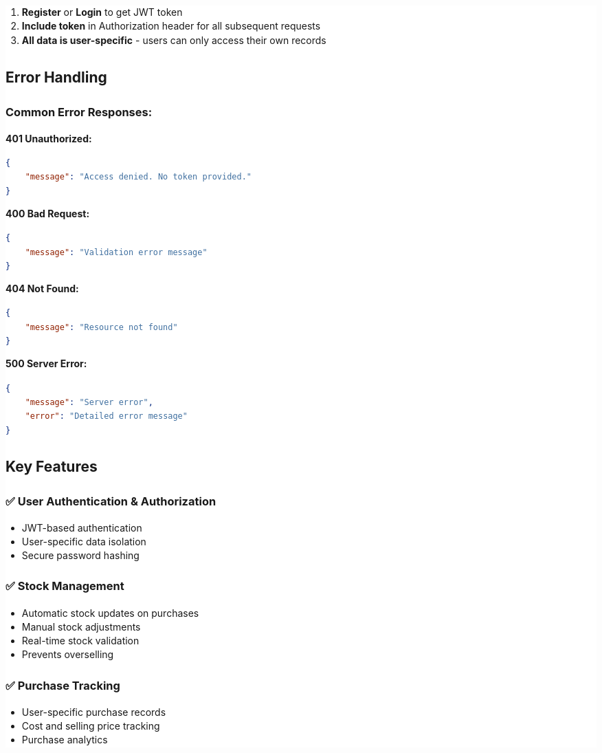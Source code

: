 1. **Register** or **Login** to get JWT token
2. **Include token** in Authorization header for all subsequent requests
3. **All data is user-specific** - users can only access their own records

## Error Handling

### Common Error Responses:

**401 Unauthorized:**
```json
{
    "message": "Access denied. No token provided."
}
```

**400 Bad Request:**
```json
{
    "message": "Validation error message"
}
```

**404 Not Found:**
```json
{
    "message": "Resource not found"
}
```

**500 Server Error:**
```json
{
    "message": "Server error",
    "error": "Detailed error message"
}
```

## Key Features

### ✅ **User Authentication & Authorization**
- JWT-based authentication
- User-specific data isolation
- Secure password hashing

### ✅ **Stock Management**
- Automatic stock updates on purchases
- Manual stock adjustments
- Real-time stock validation
- Prevents overselling

### ✅ **Purchase Tracking**
- User-specific purchase records
- Cost and selling price tracking
- Purchase analytics
